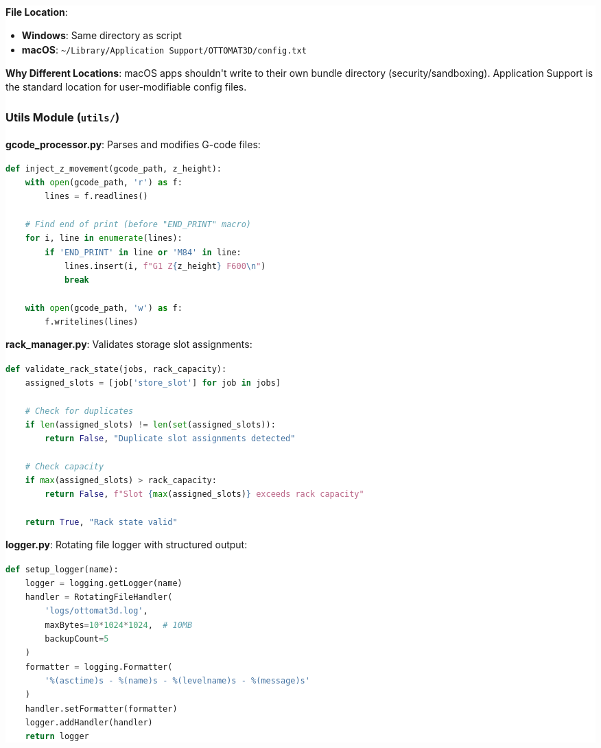 ```
```

**File Location**:
- **Windows**: Same directory as script
- **macOS**: `~/Library/Application Support/OTTOMAT3D/config.txt`

**Why Different Locations**: macOS apps shouldn't write to their own bundle directory (security/sandboxing). Application Support is the standard location for user-modifiable config files.

### Utils Module (`utils/`)

**gcode_processor.py**:
Parses and modifies G-code files:

```python
def inject_z_movement(gcode_path, z_height):
    with open(gcode_path, 'r') as f:
        lines = f.readlines()
    
    # Find end of print (before "END_PRINT" macro)
    for i, line in enumerate(lines):
        if 'END_PRINT' in line or 'M84' in line:
            lines.insert(i, f"G1 Z{z_height} F600\n")
            break
    
    with open(gcode_path, 'w') as f:
        f.writelines(lines)
```

**rack_manager.py**:
Validates storage slot assignments:

```python
def validate_rack_state(jobs, rack_capacity):
    assigned_slots = [job['store_slot'] for job in jobs]
    
    # Check for duplicates
    if len(assigned_slots) != len(set(assigned_slots)):
        return False, "Duplicate slot assignments detected"
    
    # Check capacity
    if max(assigned_slots) > rack_capacity:
        return False, f"Slot {max(assigned_slots)} exceeds rack capacity"
    
    return True, "Rack state valid"
```

**logger.py**:
Rotating file logger with structured output:

```python
def setup_logger(name):
    logger = logging.getLogger(name)
    handler = RotatingFileHandler(
        'logs/ottomat3d.log',
        maxBytes=10*1024*1024,  # 10MB
        backupCount=5
    )
    formatter = logging.Formatter(
        '%(asctime)s - %(name)s - %(levelname)s - %(message)s'
    )
    handler.setFormatter(formatter)
    logger.addHandler(handler)
    return logger
```
